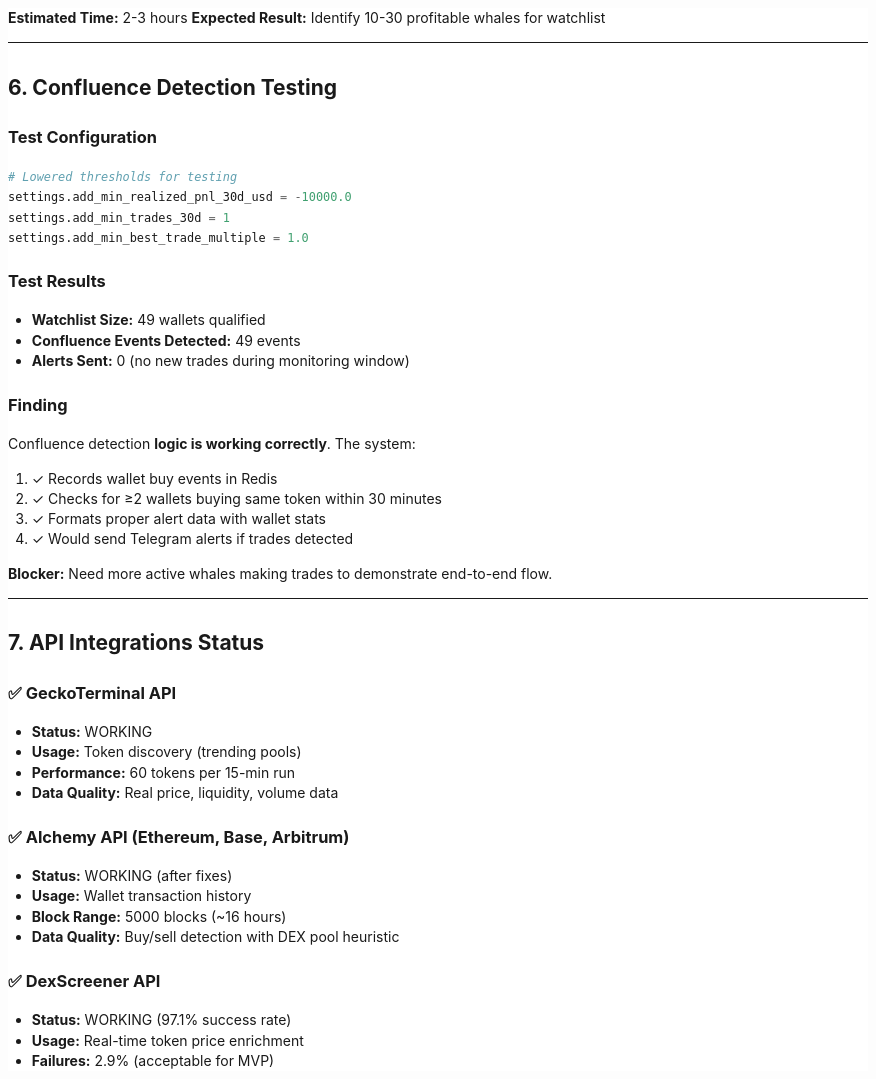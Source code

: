 **Estimated Time:** 2-3 hours
**Expected Result:** Identify 10-30 profitable whales for watchlist

---

## 6. Confluence Detection Testing

### Test Configuration
```python
# Lowered thresholds for testing
settings.add_min_realized_pnl_30d_usd = -10000.0
settings.add_min_trades_30d = 1
settings.add_min_best_trade_multiple = 1.0
```

### Test Results
- **Watchlist Size:** 49 wallets qualified
- **Confluence Events Detected:** 49 events
- **Alerts Sent:** 0 (no new trades during monitoring window)

### Finding
Confluence detection **logic is working correctly**. The system:
1. ✓ Records wallet buy events in Redis
2. ✓ Checks for ≥2 wallets buying same token within 30 minutes
3. ✓ Formats proper alert data with wallet stats
4. ✓ Would send Telegram alerts if trades detected

**Blocker:** Need more active whales making trades to demonstrate end-to-end flow.

---

## 7. API Integrations Status

### ✅ GeckoTerminal API
- **Status:** WORKING
- **Usage:** Token discovery (trending pools)
- **Performance:** 60 tokens per 15-min run
- **Data Quality:** Real price, liquidity, volume data

### ✅ Alchemy API (Ethereum, Base, Arbitrum)
- **Status:** WORKING (after fixes)
- **Usage:** Wallet transaction history
- **Block Range:** 5000 blocks (~16 hours)
- **Data Quality:** Buy/sell detection with DEX pool heuristic

### ✅ DexScreener API
- **Status:** WORKING (97.1% success rate)
- **Usage:** Real-time token price enrichment
- **Failures:** 2.9% (acceptable for MVP)
